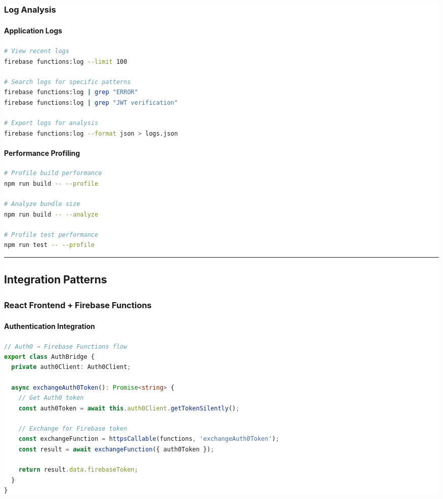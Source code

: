 ### Log Analysis

#### Application Logs

```bash
# View recent logs
firebase functions:log --limit 100

# Search logs for specific patterns
firebase functions:log | grep "ERROR"
firebase functions:log | grep "JWT verification"

# Export logs for analysis
firebase functions:log --format json > logs.json
```

#### Performance Profiling

```bash
# Profile build performance
npm run build -- --profile

# Analyze bundle size
npm run build -- --analyze

# Profile test performance
npm run test -- --profile
```

---

## Integration Patterns

### React Frontend + Firebase Functions

#### Authentication Integration

```typescript
// Auth0 → Firebase Functions flow
export class AuthBridge {
  private auth0Client: Auth0Client;
  
  async exchangeAuth0Token(): Promise<string> {
    // Get Auth0 token
    const auth0Token = await this.auth0Client.getTokenSilently();
    
    // Exchange for Firebase token
    const exchangeFunction = httpsCallable(functions, 'exchangeAuth0Token');
    const result = await exchangeFunction({ auth0Token });
    
    return result.data.firebaseToken;
  }
}
```
